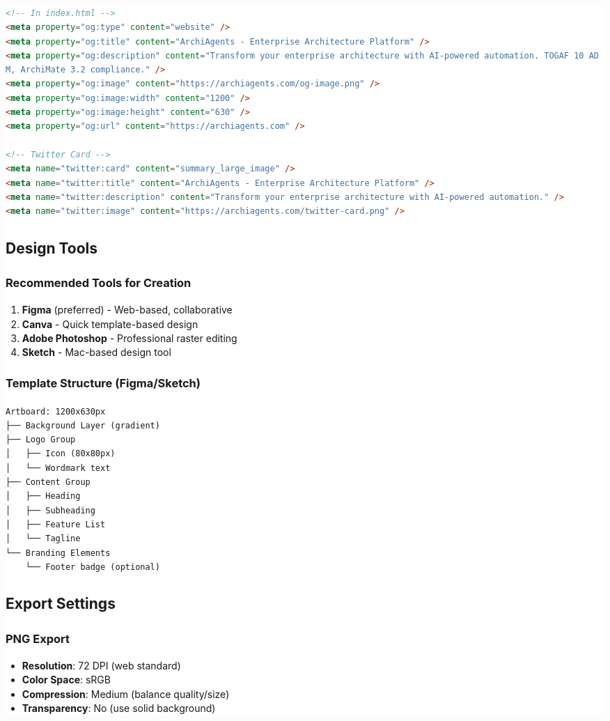 ```html
<!-- In index.html -->
<meta property="og:type" content="website" />
<meta property="og:title" content="ArchiAgents - Enterprise Architecture Platform" />
<meta property="og:description" content="Transform your enterprise architecture with AI-powered automation. TOGAF 10 ADM, ArchiMate 3.2 compliance." />
<meta property="og:image" content="https://archiagents.com/og-image.png" />
<meta property="og:image:width" content="1200" />
<meta property="og:image:height" content="630" />
<meta property="og:url" content="https://archiagents.com" />

<!-- Twitter Card -->
<meta name="twitter:card" content="summary_large_image" />
<meta name="twitter:title" content="ArchiAgents - Enterprise Architecture Platform" />
<meta name="twitter:description" content="Transform your enterprise architecture with AI-powered automation." />
<meta name="twitter:image" content="https://archiagents.com/twitter-card.png" />
```

## Design Tools

### Recommended Tools for Creation
1. **Figma** (preferred) - Web-based, collaborative
2. **Canva** - Quick template-based design
3. **Adobe Photoshop** - Professional raster editing
4. **Sketch** - Mac-based design tool

### Template Structure (Figma/Sketch)
```
Artboard: 1200x630px
├── Background Layer (gradient)
├── Logo Group
│   ├── Icon (80x80px)
│   └── Wordmark text
├── Content Group
│   ├── Heading
│   ├── Subheading
│   ├── Feature List
│   └── Tagline
└── Branding Elements
    └── Footer badge (optional)
```

## Export Settings

### PNG Export
- **Resolution**: 72 DPI (web standard)
- **Color Space**: sRGB
- **Compression**: Medium (balance quality/size)
- **Transparency**: No (use solid background)
